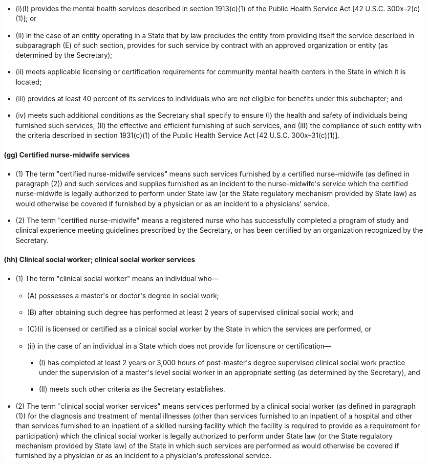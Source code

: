   * (i)(I) provides the mental health services described in section 1913(c)(1) of the Public Health Service Act [42 U.S.C. 300x–2(c)(1)]; or

  * (II) in the case of an entity operating in a State that by law precludes the entity from providing itself the service described in subparagraph (E) of such section, provides for such service by contract with an approved organization or entity (as determined by the Secretary);

  * (ii) meets applicable licensing or certification requirements for community mental health centers in the State in which it is located;

  * (iii) provides at least 40 percent of its services to individuals who are not eligible for benefits under this subchapter; and

  * (iv) meets such additional conditions as the Secretary shall specify to ensure (I) the health and safety of individuals being furnished such services, (II) the effective and efficient furnishing of such services, and (III) the compliance of such entity with the criteria described in section 1931(c)(1) of the Public Health Service Act [42 U.S.C. 300x–31(c)(1)].

#### (gg) Certified nurse-midwife services
* (1) The term "certified nurse-midwife services" means such services furnished by a certified nurse-midwife (as defined in paragraph (2)) and such services and supplies furnished as an incident to the nurse-midwife's service which the certified nurse-midwife is legally authorized to perform under State law (or the State regulatory mechanism provided by State law) as would otherwise be covered if furnished by a physician or as an incident to a physicians' service.

* (2) The term "certified nurse-midwife" means a registered nurse who has successfully completed a program of study and clinical experience meeting guidelines prescribed by the Secretary, or has been certified by an organization recognized by the Secretary.

#### (hh) Clinical social worker; clinical social worker services
* (1) The term "clinical social worker" means an individual who—

  * (A) possesses a master's or doctor's degree in social work;

  * (B) after obtaining such degree has performed at least 2 years of supervised clinical social work; and

  * (C)(i) is licensed or certified as a clinical social worker by the State in which the services are performed, or

  * (ii) in the case of an individual in a State which does not provide for licensure or certification—

    * (I) has completed at least 2 years or 3,000 hours of post-master's degree supervised clinical social work practice under the supervision of a master's level social worker in an appropriate setting (as determined by the Secretary), and

    * (II) meets such other criteria as the Secretary establishes.


* (2) The term "clinical social worker services" means services performed by a clinical social worker (as defined in paragraph (1)) for the diagnosis and treatment of mental illnesses (other than services furnished to an inpatient of a hospital and other than services furnished to an inpatient of a skilled nursing facility which the facility is required to provide as a requirement for participation) which the clinical social worker is legally authorized to perform under State law (or the State regulatory mechanism provided by State law) of the State in which such services are performed as would otherwise be covered if furnished by a physician or as an incident to a physician's professional service.
